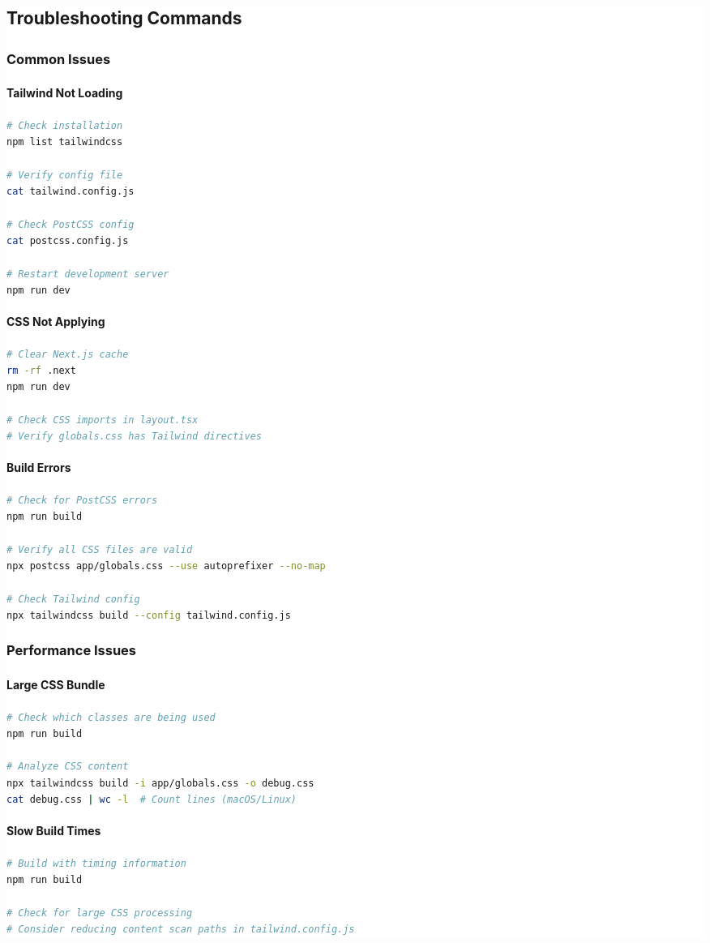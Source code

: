 ## Troubleshooting Commands

### Common Issues

#### Tailwind Not Loading
```bash
# Check installation
npm list tailwindcss

# Verify config file
cat tailwind.config.js

# Check PostCSS config
cat postcss.config.js

# Restart development server
npm run dev
```

#### CSS Not Applying
```bash
# Clear Next.js cache
rm -rf .next
npm run dev

# Check CSS imports in layout.tsx
# Verify globals.css has Tailwind directives
```

#### Build Errors
```bash
# Check for PostCSS errors
npm run build

# Verify all CSS files are valid
npx postcss app/globals.css --use autoprefixer --no-map

# Check Tailwind config
npx tailwindcss build --config tailwind.config.js
```

### Performance Issues

#### Large CSS Bundle
```bash
# Check which classes are being used
npm run build

# Analyze CSS content
npx tailwindcss build -i app/globals.css -o debug.css
cat debug.css | wc -l  # Count lines (macOS/Linux)
```

#### Slow Build Times
```bash
# Build with timing information
npm run build

# Check for large CSS processing
# Consider reducing content scan paths in tailwind.config.js
```